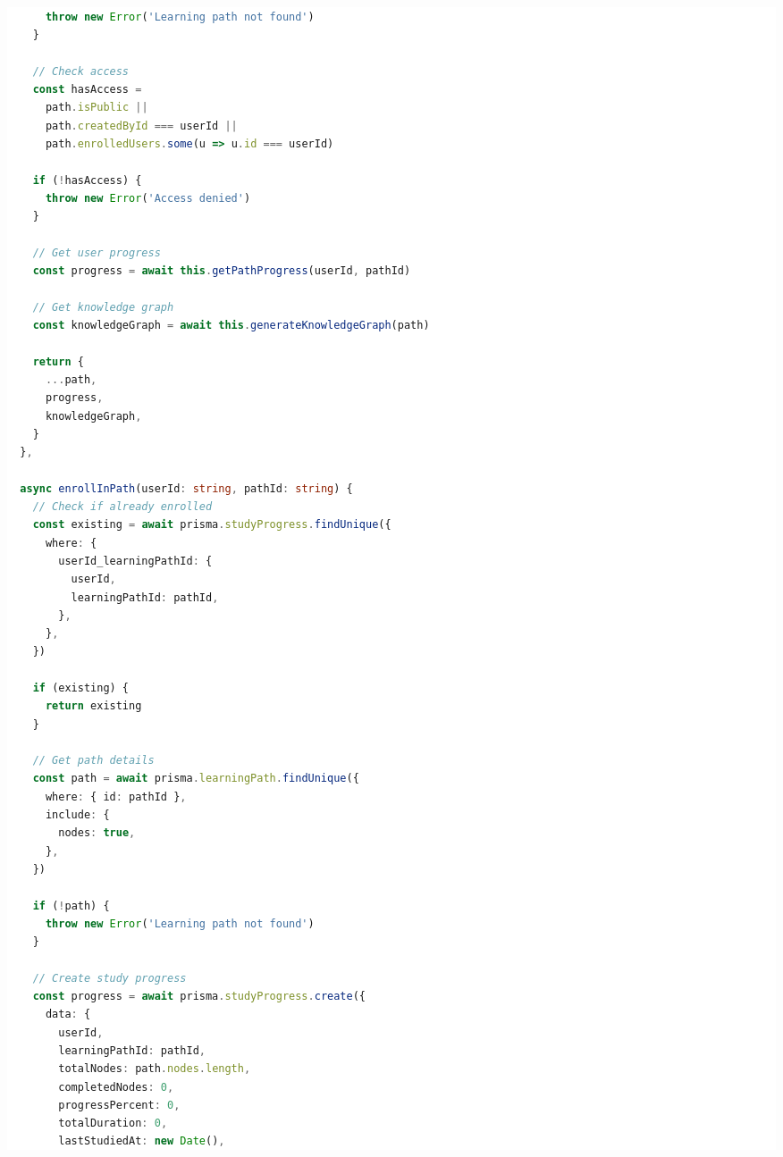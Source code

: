 ```typescript
      throw new Error('Learning path not found')
    }
    
    // Check access
    const hasAccess = 
      path.isPublic ||
      path.createdById === userId ||
      path.enrolledUsers.some(u => u.id === userId)
    
    if (!hasAccess) {
      throw new Error('Access denied')
    }
    
    // Get user progress
    const progress = await this.getPathProgress(userId, pathId)
    
    // Get knowledge graph
    const knowledgeGraph = await this.generateKnowledgeGraph(path)
    
    return {
      ...path,
      progress,
      knowledgeGraph,
    }
  },

  async enrollInPath(userId: string, pathId: string) {
    // Check if already enrolled
    const existing = await prisma.studyProgress.findUnique({
      where: {
        userId_learningPathId: {
          userId,
          learningPathId: pathId,
        },
      },
    })
    
    if (existing) {
      return existing
    }
    
    // Get path details
    const path = await prisma.learningPath.findUnique({
      where: { id: pathId },
      include: {
        nodes: true,
      },
    })
    
    if (!path) {
      throw new Error('Learning path not found')
    }
    
    // Create study progress
    const progress = await prisma.studyProgress.create({
      data: {
        userId,
        learningPathId: pathId,
        totalNodes: path.nodes.length,
        completedNodes: 0,
        progressPercent: 0,
        totalDuration: 0,
        lastStudiedAt: new Date(),
```